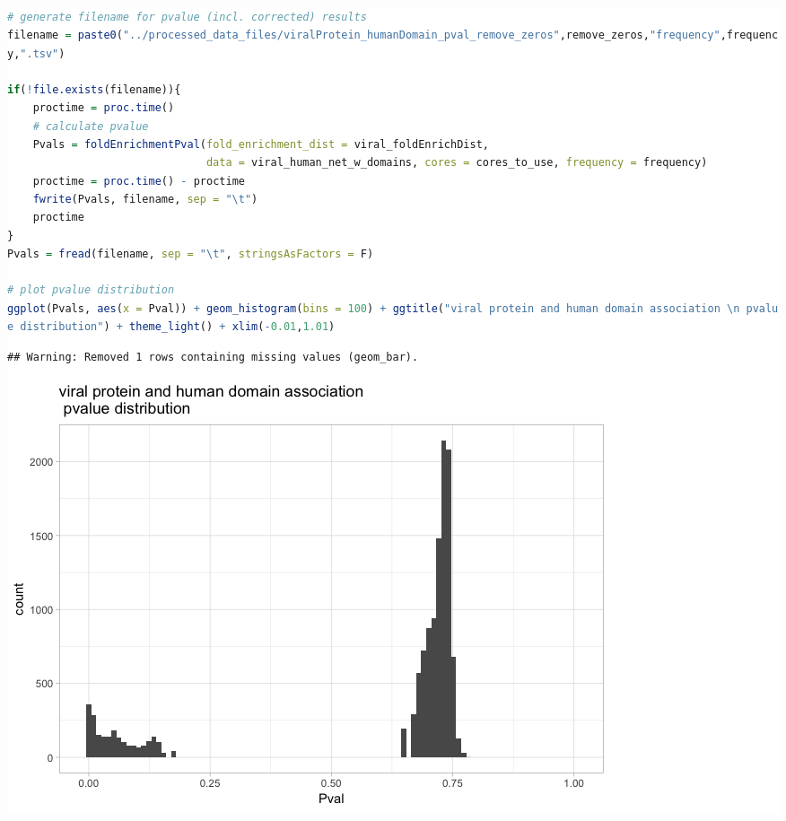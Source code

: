 
```r
# generate filename for pvalue (incl. corrected) results
filename = paste0("../processed_data_files/viralProtein_humanDomain_pval_remove_zeros",remove_zeros,"frequency",frequency,".tsv")

if(!file.exists(filename)){
    proctime = proc.time()
    # calculate pvalue
    Pvals = foldEnrichmentPval(fold_enrichment_dist = viral_foldEnrichDist, 
                               data = viral_human_net_w_domains, cores = cores_to_use, frequency = frequency)
    proctime = proc.time() - proctime
    fwrite(Pvals, filename, sep = "\t")
    proctime
}
Pvals = fread(filename, sep = "\t", stringsAsFactors = F)

# plot pvalue distribution
ggplot(Pvals, aes(x = Pval)) + geom_histogram(bins = 100) + ggtitle("viral protein and human domain association \n pvalue distribution") + theme_light() + xlim(-0.01,1.01)
```

```
## Warning: Removed 1 rows containing missing values (geom_bar).
```

![](domain_enrichment_permutation_frequency_remove_zerosTRUE_files/figure-html/Pvals-1.png)
